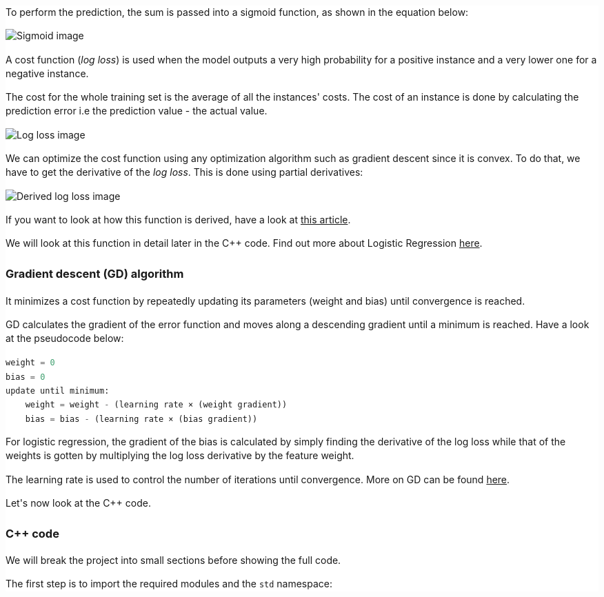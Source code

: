 To perform the prediction, the sum is passed into a sigmoid function, as shown in the equation below:

![Sigmoid image](/engineering-education/cpp-model-in-a-python-machine-learning-project/sigmoid.png)

A cost function (*log loss*) is used when the model outputs a very high probability for a positive instance and a very lower one for a negative instance. 

The cost for the whole training set is the average of all the instances' costs. The cost of an instance is done by calculating the prediction error i.e the prediction value - the actual value.

![Log loss image](/engineering-education/cpp-model-in-a-python-machine-learning-project/log-loss.png)

We can optimize the cost function using any optimization algorithm such as gradient descent since it is convex. To do that, we have to get the derivative of the *log loss*. This is done using partial derivatives:

![Derived log loss image](/engineering-education/cpp-model-in-a-python-machine-learning-project/derived.png)

If you want to look at how this function is derived, have a look at [this article](https://medium.com/analytics-vidhya/derivative-of-log-loss-function-for-logistic-regression-9b832f025c2d).

We will look at this function in detail later in the C++ code. Find out more about Logistic Regression [here](https://christophm.github.io/interpretable-ml-book/logistic.html).

### Gradient descent (GD) algorithm
It minimizes a cost function by repeatedly updating its parameters (weight and bias) until convergence is reached. 

GD calculates the gradient of the error function and moves along a descending gradient until a minimum is reached. Have a look at the pseudocode below:

```python
weight = 0
bias = 0
update until minimum:
    weight = weight - (learning rate × (weight gradient))
    bias = bias - (learning rate × (bias gradient))
```

For logistic regression, the gradient of the bias is calculated by simply finding the derivative of the log loss while that of the weights is gotten by multiplying the log loss derivative by the feature weight. 

The learning rate is used to control the number of iterations until convergence. More on GD can be found [here](https://www.analyticsvidhya.com/blog/2020/10/how-does-the-gradient-descent-algorithm-work-in-machine-learning/#:~:text=Gradient%20descent%20is%20an%20iterative,function%20at%20the%20current%20point).

Let's now look at the C++ code.

### C++ code
We will break the project into small sections before showing the full code.

The first step is to import the required modules and the `std` namespace:
